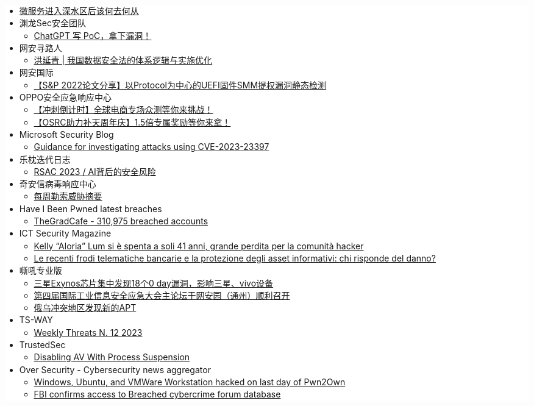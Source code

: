   - [微服务进入深水区后该何去何从](https://mp.weixin.qq.com/s?__biz=MzI1MzYzMjE0MQ==&mid=2247501807&idx=1&sn=ae15be2a85de58e9d429ea0ff07b8770&chksm=e9d30c0ddea4851bd7bf2bba486af9969d825ad30f8125374d6363c4bf83ab0e0869977ef9fe&scene=58&subscene=0#rd)
- 渊龙Sec安全团队
  - [ChatGPT 写 PoC，拿下漏洞！](https://mp.weixin.qq.com/s?__biz=Mzg4NTY0MDg1Mg==&mid=2247484986&idx=1&sn=15a3b003a1b73a2219dbd34873df994c&chksm=cfa49dc1f8d314d7ad8d57b57555cfd74c1d8f841cdd23655b7f79c2d481343d85a9606d6bec&scene=58&subscene=0#rd)
- 网安寻路人
  - [洪延青 | 我国数据安全法的体系逻辑与实施优化](https://mp.weixin.qq.com/s?__biz=MzIxODM0NDU4MQ==&mid=2247499356&idx=1&sn=bc9f915cb7330101a711cdfdbf5d5283&chksm=97e943b6a09ecaa0e63fa2993c93ffd9ae7620836f097a90935d1b18fc836fd5c84706bf3103&scene=58&subscene=0#rd)
- 网安国际
  - [【S&P 2022论文分享】以Protocol为中心的UEFI固件SMM提权漏洞静态检测](https://mp.weixin.qq.com/s?__biz=MzA4ODYzMjU0NQ==&mid=2652312716&idx=1&sn=a9dc5e61b6a12c595f594002d685994d&chksm=8bc48902bcb30014ce28544f1a191a8ea7b17b35199b3f9de1d05f66596afc117f9c99a7467e&scene=58&subscene=0#rd)
- OPPO安全应急响应中心
  - [【冲刺倒计时】全球电商专场众测等你来挑战！](https://mp.weixin.qq.com/s?__biz=MzUyNzc4Mzk3MQ==&mid=2247490854&idx=1&sn=e0c6a49d3de9c18102bb5704b65a1e64&chksm=fa7b1c6acd0c957c23fcbbc51d77d6c4bf7422cdfa5bfe27dcf471476f96081389511bbc9659&scene=58&subscene=0#rd)
  - [【OSRC助力补天周年庆】1.5倍专属奖励等你来拿！](https://mp.weixin.qq.com/s?__biz=MzUyNzc4Mzk3MQ==&mid=2247490854&idx=2&sn=ae1913c4c80940aa2afc0160d01680ea&chksm=fa7b1c6acd0c957c3c1303bcd1a250546094de71552df63b8b054c2428b4e6a31f3e5dcd7caf&scene=58&subscene=0#rd)
- Microsoft Security Blog
  - [Guidance for investigating attacks using CVE-2023-23397](https://www.microsoft.com/en-us/security/blog/2023/03/24/guidance-for-investigating-attacks-using-cve-2023-23397/)
- 乐枕迭代日志
  - [RSAC 2023 / AI背后的安全风险](https://mp.weixin.qq.com/s?__biz=MzA3NTMyNDg3OQ==&mid=2652519538&idx=1&sn=4079998bad994dde4d4b71ea3671f254&chksm=849cd0d2b3eb59c48f8183f253709df84144e973aaa4162ca57904befd03b00521e5f1ad2710&scene=58&subscene=0#rd)
- 奇安信病毒响应中心
  - [每周勒索威胁摘要](https://mp.weixin.qq.com/s?__biz=MzI5Mzg5MDM3NQ==&mid=2247492676&idx=1&sn=ecbeb1b06f45246b3efa1b4a170f2e18&chksm=ec69946cdb1e1d7a288aa67dfe98f7ec259ca7a0e8370bd33b60c86c6f17c6275eeeb78371c3&scene=58&subscene=0#rd)
- Have I Been Pwned latest breaches
  - [TheGradCafe - 310,975 breached accounts](https://haveibeenpwned.com/PwnedWebsites#TheGradCafe)
- ICT Security Magazine
  - [Kelly “Aloria” Lum si è spenta a soli 41 anni, grande perdita per la comunità hacker](https://www.ictsecuritymagazine.com/notizie/kelly-aloria-lum-si-e-spenta-a-soli-41-anni-grande-perdita-per-la-comunita-hacker/)
  - [Le recenti frodi telematiche bancarie e la protezione degli asset informativi: chi risponde del danno?](https://www.ictsecuritymagazine.com/articoli/le-recenti-frodi-telematiche-bancarie-e-la-protezione-degli-asset-informativi-chi-risponde-del-danno/)
- 嘶吼专业版
  - [三星Exynos芯片集中发现18个0 day漏洞，影响三星、vivo设备](https://mp.weixin.qq.com/s?__biz=MzI0MDY1MDU4MQ==&mid=2247559087&idx=1&sn=5e8b6eb722e5ac678fda2b4dca7bbdd2&chksm=e9143795de63be83337bf1b8140846f4e3698d1efce59797df2a8cda81fa3070ae992de0b8d4&scene=58&subscene=0#rd)
  - [第四届国际工业信息安全应急大会主论坛于网安园（通州）顺利召开](https://mp.weixin.qq.com/s?__biz=MzI0MDY1MDU4MQ==&mid=2247559087&idx=2&sn=e6d811aefb6434661b1b4e7d9ebe8235&chksm=e9143795de63be837a3f9bec820b964055475368f19263f039a8a1c27cd6e8c02db50b6422b9&scene=58&subscene=0#rd)
  - [俄乌冲突地区发现新的APT](https://mp.weixin.qq.com/s?__biz=MzI0MDY1MDU4MQ==&mid=2247559087&idx=3&sn=2a8871af5694e9124a8f15c9648afb53&chksm=e9143795de63be8340560c69c358fff01bb400dc417ddfda67bc76a50463c488092f2cbd8c99&scene=58&subscene=0#rd)
- TS-WAY
  - [Weekly Threats N. 12 2023](https://www.ts-way.com/it/weekly-threats/2023/03/24/weekly-threats-n-12-2023/)
- TrustedSec
  - [Disabling AV With Process Suspension](https://www.trustedsec.com/blog/disabling-av-with-process-suspension/)
- Over Security - Cybersecurity news aggregator
  - [Windows, Ubuntu, and VMWare Workstation hacked on last day of Pwn2Own](https://www.bleepingcomputer.com/news/security/windows-ubuntu-and-vmware-workstation-hacked-on-last-day-of-pwn2own/)
  - [FBI confirms access to Breached cybercrime forum database](https://www.bleepingcomputer.com/news/security/fbi-confirms-access-to-breached-cybercrime-forum-database/)